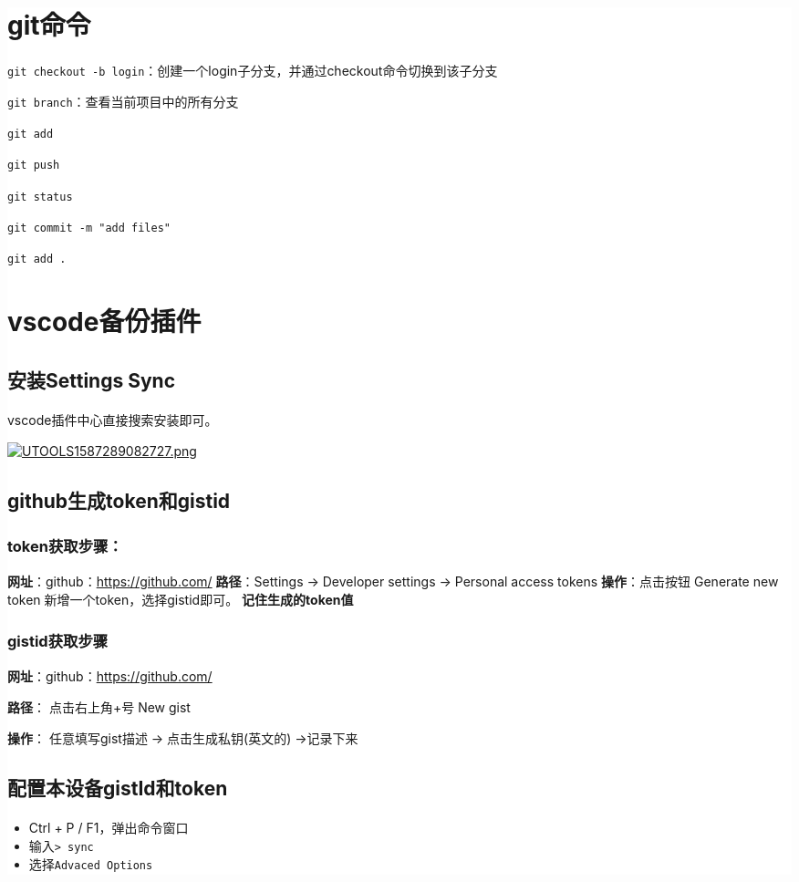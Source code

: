 


# git命令

`git checkout -b login`：创建一个login子分支，并通过checkout命令切换到该子分支

`git branch`：查看当前项目中的所有分支

`git add`

`git push`

`git status`

`git commit -m "add files"`

`git add .`





# vscode备份插件

## 安装Settings Sync

vscode插件中心直接搜索安装即可。

[![UTOOLS1587289082727.png](https://user-gold-cdn.xitu.io/2020/4/19/17191cd4d34a6ce4?w=1295&h=643&f=png&s=134258)](https://user-gold-cdn.xitu.io/2020/4/19/17191cd4d34a6ce4?w=1295&h=643&f=png&s=134258)

## github生成token和gistid

### token获取步骤：

**网址**：github：https://github.com/
**路径**：Settings -> Developer settings -> Personal access tokens
**操作**：点击按钮 Generate new token 新增一个token，选择gistid即可。
**记住生成的token值**

### gistid获取步骤

**网址**：github：https://github.com/

**路径**： 点击右上角+号 New gist

**操作**： 任意填写gist描述 -> 点击生成私钥(英文的) ->记录下来

## 配置本设备gistId和token

- Ctrl + P / F1，弹出命令窗口
- 输入`> sync`
- 选择`Advaced Options`
